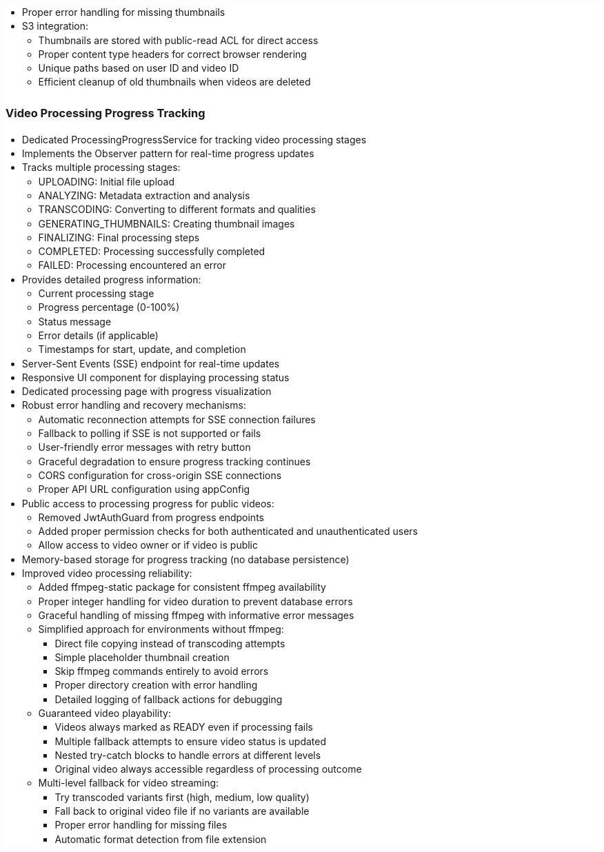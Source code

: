   - Proper error handling for missing thumbnails
- S3 integration:
  - Thumbnails are stored with public-read ACL for direct access
  - Proper content type headers for correct browser rendering
  - Unique paths based on user ID and video ID
  - Efficient cleanup of old thumbnails when videos are deleted

### Video Processing Progress Tracking
- Dedicated ProcessingProgressService for tracking video processing stages
- Implements the Observer pattern for real-time progress updates
- Tracks multiple processing stages:
  - UPLOADING: Initial file upload
  - ANALYZING: Metadata extraction and analysis
  - TRANSCODING: Converting to different formats and qualities
  - GENERATING_THUMBNAILS: Creating thumbnail images
  - FINALIZING: Final processing steps
  - COMPLETED: Processing successfully completed
  - FAILED: Processing encountered an error
- Provides detailed progress information:
  - Current processing stage
  - Progress percentage (0-100%)
  - Status message
  - Error details (if applicable)
  - Timestamps for start, update, and completion
- Server-Sent Events (SSE) endpoint for real-time updates
- Responsive UI component for displaying processing status
- Dedicated processing page with progress visualization
- Robust error handling and recovery mechanisms:
  - Automatic reconnection attempts for SSE connection failures
  - Fallback to polling if SSE is not supported or fails
  - User-friendly error messages with retry button
  - Graceful degradation to ensure progress tracking continues
  - CORS configuration for cross-origin SSE connections
  - Proper API URL configuration using appConfig
- Public access to processing progress for public videos:
  - Removed JwtAuthGuard from progress endpoints
  - Added proper permission checks for both authenticated and unauthenticated users
  - Allow access to video owner or if video is public
- Memory-based storage for progress tracking (no database persistence)
- Improved video processing reliability:
  - Added ffmpeg-static package for consistent ffmpeg availability
  - Proper integer handling for video duration to prevent database errors
  - Graceful handling of missing ffmpeg with informative error messages
  - Simplified approach for environments without ffmpeg:
    - Direct file copying instead of transcoding attempts
    - Simple placeholder thumbnail creation
    - Skip ffmpeg commands entirely to avoid errors
    - Proper directory creation with error handling
    - Detailed logging of fallback actions for debugging
  - Guaranteed video playability:
    - Videos always marked as READY even if processing fails
    - Multiple fallback attempts to ensure video status is updated
    - Nested try-catch blocks to handle errors at different levels
    - Original video always accessible regardless of processing outcome
  - Multi-level fallback for video streaming:
    - Try transcoded variants first (high, medium, low quality)
    - Fall back to original video file if no variants are available
    - Proper error handling for missing files
    - Automatic format detection from file extension

